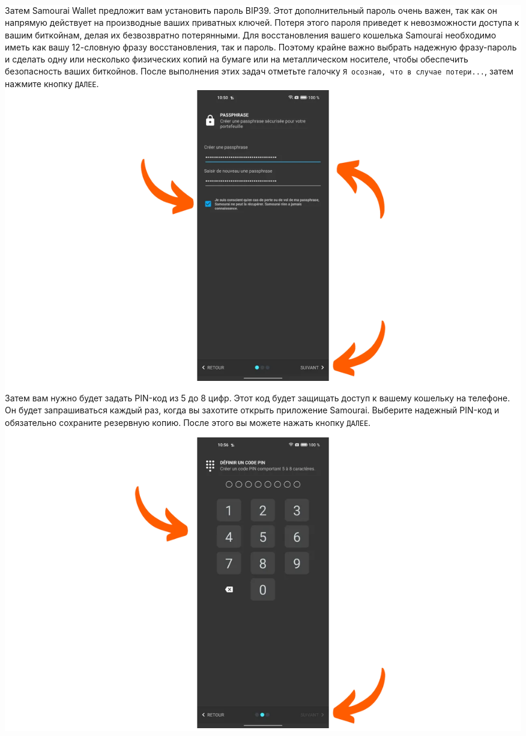 Затем Samourai Wallet предложит вам установить пароль BIP39. Этот дополнительный пароль очень важен, так как он напрямую действует на производные ваших приватных ключей. Потеря этого пароля приведет к невозможности доступа к вашим биткойнам, делая их безвозвратно потерянными. Для восстановления вашего кошелька Samourai необходимо иметь как вашу 12-словную фразу восстановления, так и пароль.
Поэтому крайне важно выбрать надежную фразу-пароль и сделать одну или несколько физических копий на бумаге или на металлическом носителе, чтобы обеспечить безопасность ваших биткойнов. После выполнения этих задач отметьте галочку `Я осознаю, что в случае потери...`, затем нажмите кнопку `ДАЛЕЕ`.
![samourai](assets/notext/11.webp)

Затем вам нужно будет задать PIN-код из 5 до 8 цифр. Этот код будет защищать доступ к вашему кошельку на телефоне. Он будет запрашиваться каждый раз, когда вы захотите открыть приложение Samourai. Выберите надежный PIN-код и обязательно сохраните резервную копию. После этого вы можете нажать кнопку `ДАЛЕЕ`.

![samourai](assets/notext/12.webp)
